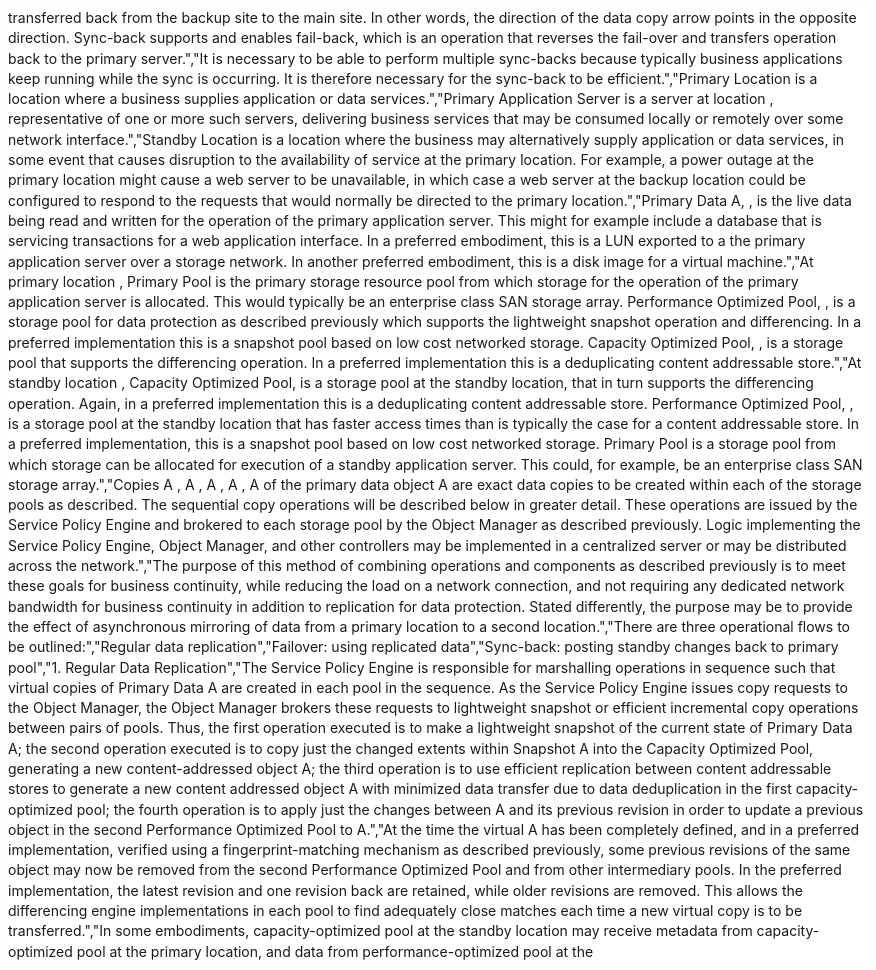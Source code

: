 transferred back from the backup site to the main site. In other words, the direction of the data copy arrow points in the opposite direction. Sync-back supports and enables fail-back, which is an operation that reverses the fail-over and transfers operation back to the primary server.","It is necessary to be able to perform multiple sync-backs because typically business applications keep running while the sync is occurring. It is therefore necessary for the sync-back to be efficient.","Primary Location  is a location where a business supplies application or data services.","Primary Application Server  is a server at location , representative of one or more such servers, delivering business services that may be consumed locally or remotely over some network interface.","Standby Location  is a location where the business may alternatively supply application or data services, in some event that causes disruption to the availability of service at the primary location. For example, a power outage at the primary location might cause a web server to be unavailable, in which case a web server at the backup location could be configured to respond to the requests that would normally be directed to the primary location.","Primary Data A, , is the live data being read and written for the operation of the primary application server. This might for example include a database that is servicing transactions for a web application interface. In a preferred embodiment, this is a LUN exported to a the primary application server over a storage network. In another preferred embodiment, this is a disk image for a virtual machine.","At primary location , Primary Pool  is the primary storage resource pool from which storage for the operation of the primary application server is allocated. This would typically be an enterprise class SAN storage array. Performance Optimized Pool, , is a storage pool for data protection as described previously which supports the lightweight snapshot operation and differencing. In a preferred implementation this is a snapshot pool based on low cost networked storage. Capacity Optimized Pool, , is a storage pool that supports the differencing operation. In a preferred implementation this is a deduplicating content addressable store.","At standby location , Capacity Optimized Pool,  is a storage pool at the standby location, that in turn supports the differencing operation. Again, in a preferred implementation this is a deduplicating content addressable store. Performance Optimized Pool, , is a storage pool at the standby location that has faster access times than is typically the case for a content addressable store. In a preferred implementation, this is a snapshot pool based on low cost networked storage. Primary Pool  is a storage pool from which storage can be allocated for execution of a standby application server. This could, for example, be an enterprise class SAN storage array.","Copies A , A , A , A , A  of the primary data object A are exact data copies to be created within each of the storage pools as described. The sequential copy operations  will be described below in greater detail. These operations are issued by the Service Policy Engine  and brokered to each storage pool by the Object Manager  as described previously. Logic implementing the Service Policy Engine, Object Manager, and other controllers may be implemented in a centralized server or may be distributed across the network.","The purpose of this method of combining operations and components as described previously is to meet these goals for business continuity, while reducing the load on a network connection, and not requiring any dedicated network bandwidth for business continuity in addition to replication for data protection. Stated differently, the purpose may be to provide the effect of asynchronous mirroring of data from a primary location to a second location.","There are three operational flows to be outlined:","Regular data replication","Failover: using replicated data","Sync-back: posting standby changes back to primary pool","1. Regular Data Replication","The Service Policy Engine is responsible for marshalling operations in sequence such that virtual copies of Primary Data A are created in each pool in the sequence. As the Service Policy Engine issues copy requests to the Object Manager, the Object Manager brokers these requests to lightweight snapshot or efficient incremental copy operations between pairs of pools. Thus, the first operation executed is to make a lightweight snapshot of the current state of Primary Data A; the second operation executed is to copy just the changed extents within Snapshot A into the Capacity Optimized Pool, generating a new content-addressed object A; the third operation is to use efficient replication between content addressable stores to generate a new content addressed object A with minimized data transfer due to data deduplication in the first capacity-optimized pool; the fourth operation is to apply just the changes between A and its previous revision in order to update a previous object in the second Performance Optimized Pool to A.","At the time the virtual A has been completely defined, and in a preferred implementation, verified using a fingerprint-matching mechanism as described previously, some previous revisions of the same object may now be removed from the second Performance Optimized Pool and from other intermediary pools. In the preferred implementation, the latest revision and one revision back are retained, while older revisions are removed. This allows the differencing engine implementations in each pool to find adequately close matches each time a new virtual copy is to be transferred.","In some embodiments, capacity-optimized pool  at the standby location may receive metadata from capacity-optimized pool  at the primary location, and data from performance-optimized pool  at the
